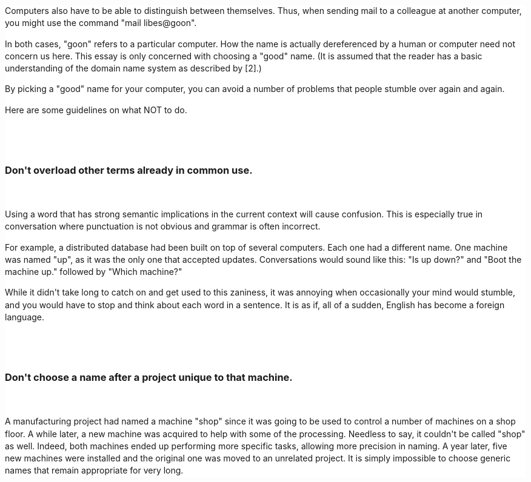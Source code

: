 Computers also have to be able to distinguish between themselves.
Thus, when sending mail to a colleague at another computer, you might
use the command "mail libes@goon".

In both cases, "goon" refers to a particular computer.  How the name
is actually dereferenced by a human or computer need not concern us
here.  This essay is only concerned with choosing a "good" name.  (It
is assumed that the reader has a basic understanding of the domain
name system as described by [2].)

By picking a "good" name for your computer, you can avoid a number of
problems that people stumble over again and again.

Here are some guidelines on what NOT to do.


<br/>
<br/>

### **Don't overload other terms already in common use.**

<br/>

Using a word that has strong semantic implications in the
current context will cause confusion.  This is especially true
in conversation where punctuation is not obvious and grammar is
often incorrect.

For example, a distributed database had been built on top of
several computers.  Each one had a different name.  One machine
was named "up", as it was the only one that accepted updates.
Conversations would sound like this: "Is up down?"  and "Boot
the machine up." followed by "Which machine?"

While it didn't take long to catch on and get used to this
zaniness, it was annoying when occasionally your mind would
stumble, and you would have to stop and think about each word
in a sentence.  It is as if, all of a sudden, English has
become a foreign language.

<br/>
<br/>

### **Don't choose a name after a project unique to that machine.**

<br/>

A manufacturing project had named a machine "shop" since it was
going to be used to control a number of machines on a shop
floor.  A while later, a new machine was acquired to help with
some of the processing.  Needless to say, it couldn't be called
"shop" as well.  Indeed, both machines ended up performing more
specific tasks, allowing more precision in naming.  A year
later, five new machines were installed and the original one
was moved to an unrelated project.  It is simply impossible to
choose generic names that remain appropriate for very long.

